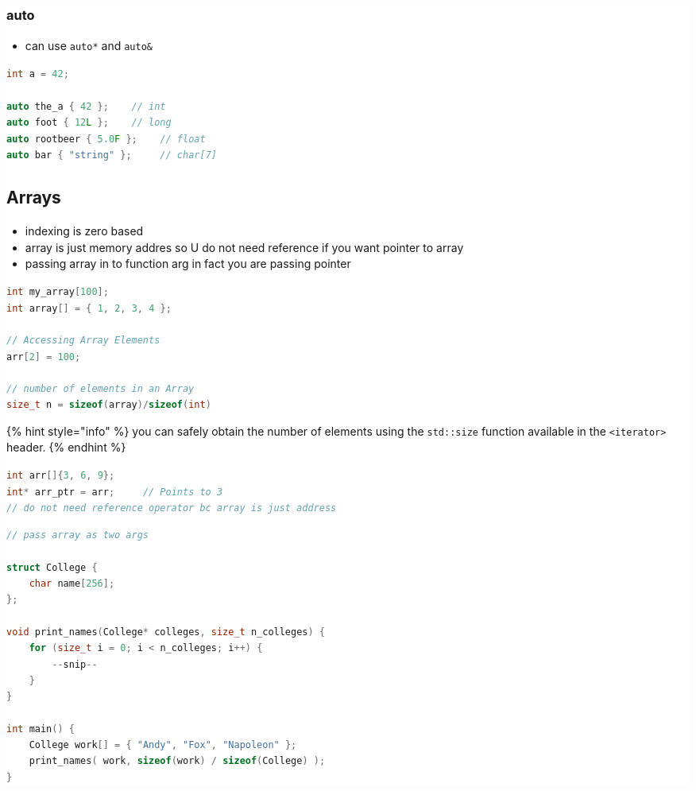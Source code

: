 ### auto

* can use `auto*` and `auto&`

```cpp
int a = 42;

auto the_a { 42 };    // int
auto foot { 12L };    // long
auto rootbeer { 5.0F };    // float
auto bar { "string" };     // char[7]
```

## Arrays

* indexing is zero based
* array is just memory addres so U do not need reference if you want pointer to array
* passing array in to function arg in fact you are passing pointer

```cpp
int my_array[100];
int array[] = { 1, 2, 3, 4 };

// Accessing Array Elements
arr[2] = 100;

// number of elements in an Array
size_t n = sizeof(array)/sizeof(int)
```

{% hint style="info" %}
you can safely obtain the number of elements using the `std::size` function available in the `<iterator>` header.
{% endhint %}

```cpp
int arr[]{3, 6, 9};
int* arr_ptr = arr;     // Points to 3
// do not need reference operator bc array is just address
```

```cpp
// pass array as two args

struct College {
    char name[256];
};

void print_names(College* colleges, size_t n_colleges) {
    for (size_t i = 0; i < n_colleges; i++) {
        --snip--
    }
}

int main() {
    College work[] = { "Andy", "Fox", "Napoleon" };
    print_names( work, sizeof(work) / sizeof(College) );
}
```
